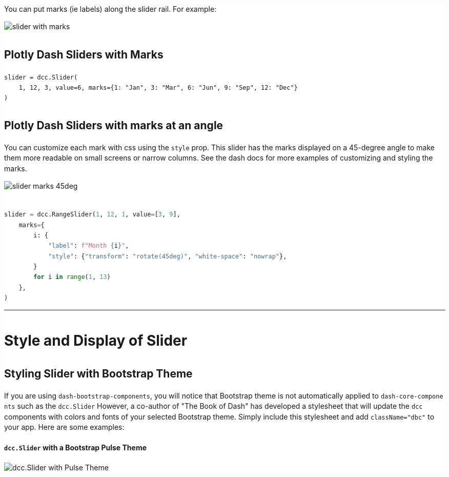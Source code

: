 You can put marks (ie labels) along the slider rail. For example:


![slider with marks](https://user-images.githubusercontent.com/72614349/189503727-cdb24672-2a37-45e0-8878-260fc7ff91a2.png)


## Plotly Dash Sliders with Marks
```
slider = dcc.Slider(
    1, 12, 3, value=6, marks={1: "Jan", 3: "Mar", 6: "Jun", 9: "Sep", 12: "Dec"}
)
```

## Plotly Dash Sliders with marks at an angle

You can customize each mark with css using the `style` prop. This slider has the marks displayed on a 45-degree angle
to make them more readable on small screens or narrow columns. See the dash docs for more examples of customizing
and styling the marks.

![slider marks 45deg](https://user-images.githubusercontent.com/72614349/189503760-5c765dfa-c232-4852-bfbe-9a89075cd0e8.png)


```python

slider = dcc.RangeSlider(1, 12, 1, value=[3, 9],
    marks={
        i: {
            "label": f"Month {i}",
            "style": {"transform": "rotate(45deg)", "white-space": "nowrap"},
        }
        for i in range(1, 13)
    },
)
```

---

# Style and Display of Slider

## Styling Slider with Bootstrap Theme

If you are using `dash-bootstrap-components`, you will notice that Bootstrap theme is not automatically applied to 
`dash-core-components` such as the `dcc.Slider`  However, a co-author of "The Book of Dash" has developed a stylesheet
that will update the `dcc` components with colors and fonts of your selected Bootstrap theme. Simply include this
stylesheet and add `className="dbc"` to your app.  Here are some examples:

#### `dcc.Slider` with a Bootstrap Pulse Theme
![dcc.Slider with Pulse Theme](https://user-images.githubusercontent.com/72614349/189487800-a5e9688c-0337-4346-8f52-1216cb101bb9.png)
